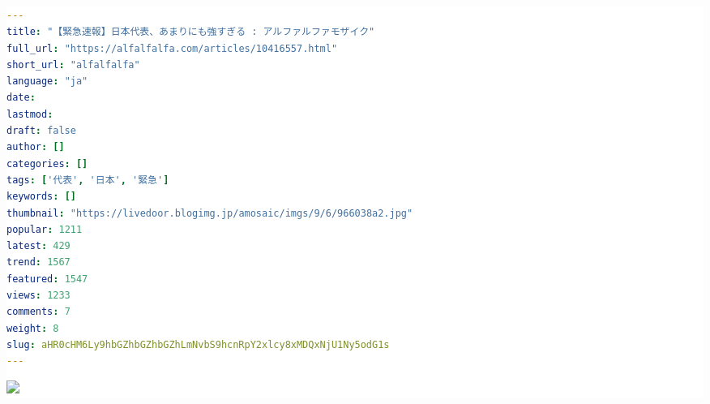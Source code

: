 ```yaml
---
title: "【緊急速報】日本代表、あまりにも強すぎる : アルファルファモザイク"
full_url: "https://alfalfalfa.com/articles/10416557.html"
short_url: "alfalfalfa"
language: "ja"
date: 
lastmod: 
draft: false
author: []
categories: []
tags: ['代表', '日本', '緊急']
keywords: []
thumbnail: "https://livedoor.blogimg.jp/amosaic/imgs/9/6/966038a2.jpg"
popular: 1211
latest: 429
trend: 1567
featured: 1547
views: 1233
comments: 7
weight: 8
slug: aHR0cHM6Ly9hbGZhbGZhbGZhLmNvbS9hcnRpY2xlcy8xMDQxNjU1Ny5odG1s
---
```


![](https://livedoor.blogimg.jp/amosaic/imgs/9/6/966038a2.jpg)
